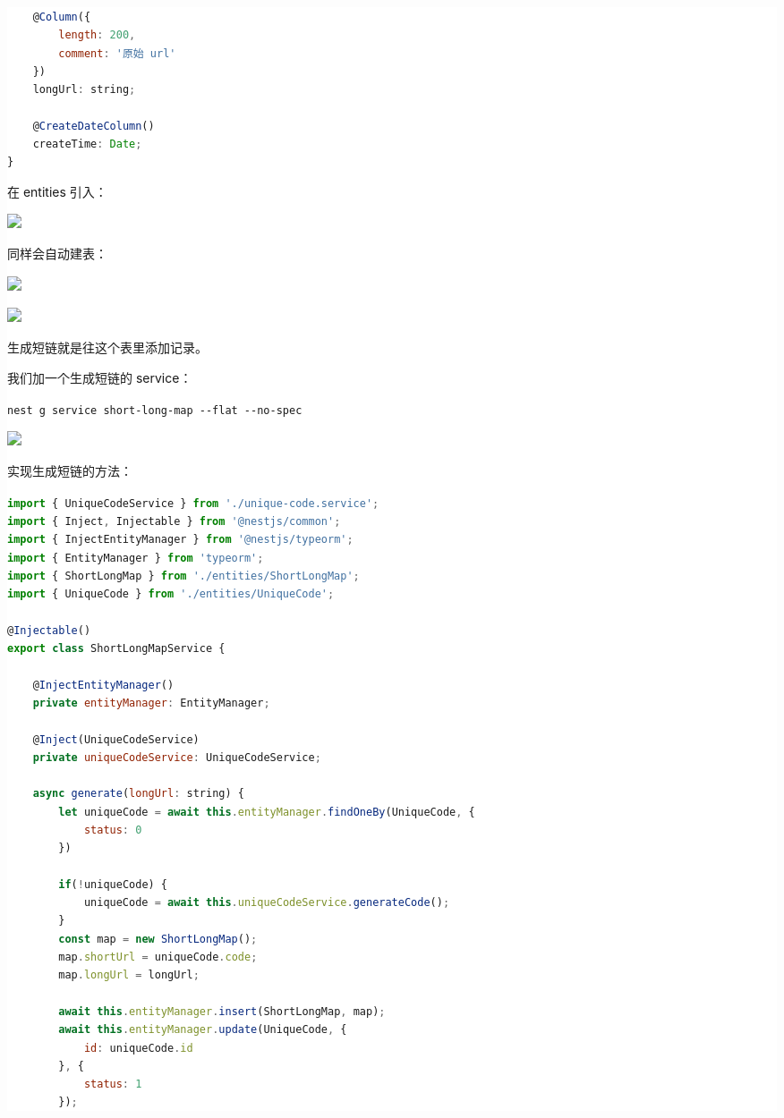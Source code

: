 ```javascript
    @Column({
        length: 200,
        comment: '原始 url'
    })
    longUrl: string;

    @CreateDateColumn()
    createTime: Date;
}
```

在 entities 引入：

![](//liushuaiyang.oss-cn-shanghai.aliyuncs.com/nest-docs/image/96-35.png)

同样会自动建表：

![](//liushuaiyang.oss-cn-shanghai.aliyuncs.com/nest-docs/image/96-36.png)

![](//liushuaiyang.oss-cn-shanghai.aliyuncs.com/nest-docs/image/96-37.png)

生成短链就是往这个表里添加记录。

我们加一个生成短链的 service：

    nest g service short-long-map --flat --no-spec

![](//liushuaiyang.oss-cn-shanghai.aliyuncs.com/nest-docs/image/96-38.png)

实现生成短链的方法：

```javascript
import { UniqueCodeService } from './unique-code.service';
import { Inject, Injectable } from '@nestjs/common';
import { InjectEntityManager } from '@nestjs/typeorm';
import { EntityManager } from 'typeorm';
import { ShortLongMap } from './entities/ShortLongMap';
import { UniqueCode } from './entities/UniqueCode';

@Injectable()
export class ShortLongMapService {

    @InjectEntityManager()
    private entityManager: EntityManager;

    @Inject(UniqueCodeService)
    private uniqueCodeService: UniqueCodeService;

    async generate(longUrl: string) {
        let uniqueCode = await this.entityManager.findOneBy(UniqueCode, {
            status: 0
        })

        if(!uniqueCode) {
            uniqueCode = await this.uniqueCodeService.generateCode();
        }
        const map = new ShortLongMap();
        map.shortUrl = uniqueCode.code;
        map.longUrl = longUrl;
  
        await this.entityManager.insert(ShortLongMap, map);
        await this.entityManager.update(UniqueCode, {
            id: uniqueCode.id
        }, {
            status: 1
        });
```
